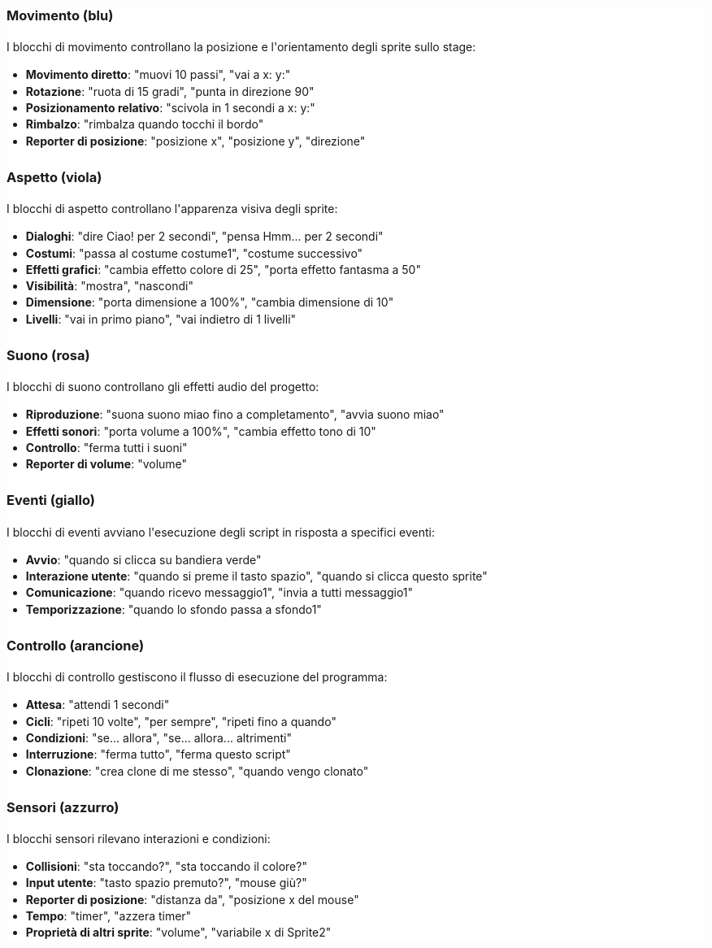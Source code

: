 ### Movimento (blu)
I blocchi di movimento controllano la posizione e l'orientamento degli sprite sullo stage:

- **Movimento diretto**: "muovi 10 passi", "vai a x: y:"
- **Rotazione**: "ruota di 15 gradi", "punta in direzione 90"
- **Posizionamento relativo**: "scivola in 1 secondi a x: y:"
- **Rimbalzo**: "rimbalza quando tocchi il bordo"
- **Reporter di posizione**: "posizione x", "posizione y", "direzione"

### Aspetto (viola)
I blocchi di aspetto controllano l'apparenza visiva degli sprite:

- **Dialoghi**: "dire Ciao! per 2 secondi", "pensa Hmm... per 2 secondi"
- **Costumi**: "passa al costume costume1", "costume successivo"
- **Effetti grafici**: "cambia effetto colore di 25", "porta effetto fantasma a 50"
- **Visibilità**: "mostra", "nascondi"
- **Dimensione**: "porta dimensione a 100%", "cambia dimensione di 10"
- **Livelli**: "vai in primo piano", "vai indietro di 1 livelli"

### Suono (rosa)
I blocchi di suono controllano gli effetti audio del progetto:

- **Riproduzione**: "suona suono miao fino a completamento", "avvia suono miao"
- **Effetti sonori**: "porta volume a 100%", "cambia effetto tono di 10"
- **Controllo**: "ferma tutti i suoni"
- **Reporter di volume**: "volume"

### Eventi (giallo)
I blocchi di eventi avviano l'esecuzione degli script in risposta a specifici eventi:

- **Avvio**: "quando si clicca su bandiera verde"
- **Interazione utente**: "quando si preme il tasto spazio", "quando si clicca questo sprite"
- **Comunicazione**: "quando ricevo messaggio1", "invia a tutti messaggio1"
- **Temporizzazione**: "quando lo sfondo passa a sfondo1"

### Controllo (arancione)
I blocchi di controllo gestiscono il flusso di esecuzione del programma:

- **Attesa**: "attendi 1 secondi"
- **Cicli**: "ripeti 10 volte", "per sempre", "ripeti fino a quando"
- **Condizioni**: "se... allora", "se... allora... altrimenti"
- **Interruzione**: "ferma tutto", "ferma questo script"
- **Clonazione**: "crea clone di me stesso", "quando vengo clonato"

### Sensori (azzurro)
I blocchi sensori rilevano interazioni e condizioni:

- **Collisioni**: "sta toccando?", "sta toccando il colore?"
- **Input utente**: "tasto spazio premuto?", "mouse giù?"
- **Reporter di posizione**: "distanza da", "posizione x del mouse"
- **Tempo**: "timer", "azzera timer"
- **Proprietà di altri sprite**: "volume", "variabile x di Sprite2"
